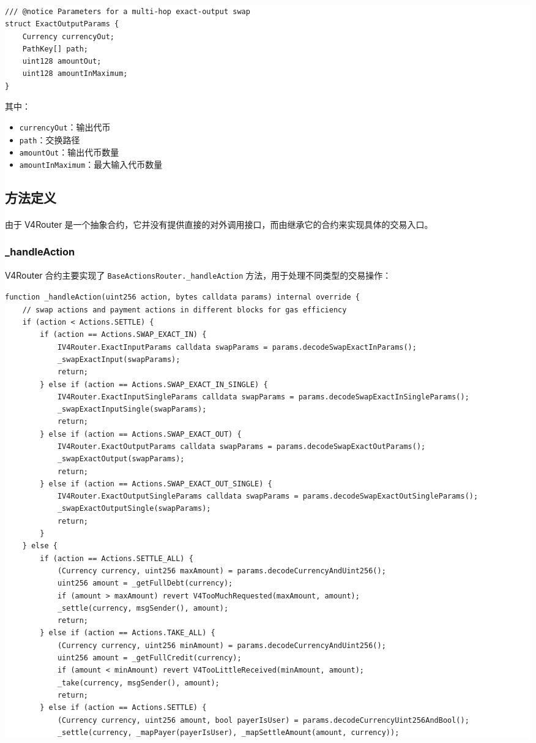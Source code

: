 ```solidity
/// @notice Parameters for a multi-hop exact-output swap
struct ExactOutputParams {
    Currency currencyOut;
    PathKey[] path;
    uint128 amountOut;
    uint128 amountInMaximum;
}
```

其中：

- `currencyOut`：输出代币
- `path`：交换路径
- `amountOut`：输出代币数量
- `amountInMaximum`：最大输入代币数量

## 方法定义

由于 V4Router 是一个抽象合约，它并没有提供直接的对外调用接口，而由继承它的合约来实现具体的交易入口。

### _handleAction

V4Router 合约主要实现了 `BaseActionsRouter._handleAction` 方法，用于处理不同类型的交易操作：

```solidity
function _handleAction(uint256 action, bytes calldata params) internal override {
    // swap actions and payment actions in different blocks for gas efficiency
    if (action < Actions.SETTLE) {
        if (action == Actions.SWAP_EXACT_IN) {
            IV4Router.ExactInputParams calldata swapParams = params.decodeSwapExactInParams();
            _swapExactInput(swapParams);
            return;
        } else if (action == Actions.SWAP_EXACT_IN_SINGLE) {
            IV4Router.ExactInputSingleParams calldata swapParams = params.decodeSwapExactInSingleParams();
            _swapExactInputSingle(swapParams);
            return;
        } else if (action == Actions.SWAP_EXACT_OUT) {
            IV4Router.ExactOutputParams calldata swapParams = params.decodeSwapExactOutParams();
            _swapExactOutput(swapParams);
            return;
        } else if (action == Actions.SWAP_EXACT_OUT_SINGLE) {
            IV4Router.ExactOutputSingleParams calldata swapParams = params.decodeSwapExactOutSingleParams();
            _swapExactOutputSingle(swapParams);
            return;
        }
    } else {
        if (action == Actions.SETTLE_ALL) {
            (Currency currency, uint256 maxAmount) = params.decodeCurrencyAndUint256();
            uint256 amount = _getFullDebt(currency);
            if (amount > maxAmount) revert V4TooMuchRequested(maxAmount, amount);
            _settle(currency, msgSender(), amount);
            return;
        } else if (action == Actions.TAKE_ALL) {
            (Currency currency, uint256 minAmount) = params.decodeCurrencyAndUint256();
            uint256 amount = _getFullCredit(currency);
            if (amount < minAmount) revert V4TooLittleReceived(minAmount, amount);
            _take(currency, msgSender(), amount);
            return;
        } else if (action == Actions.SETTLE) {
            (Currency currency, uint256 amount, bool payerIsUser) = params.decodeCurrencyUint256AndBool();
            _settle(currency, _mapPayer(payerIsUser), _mapSettleAmount(amount, currency));
```